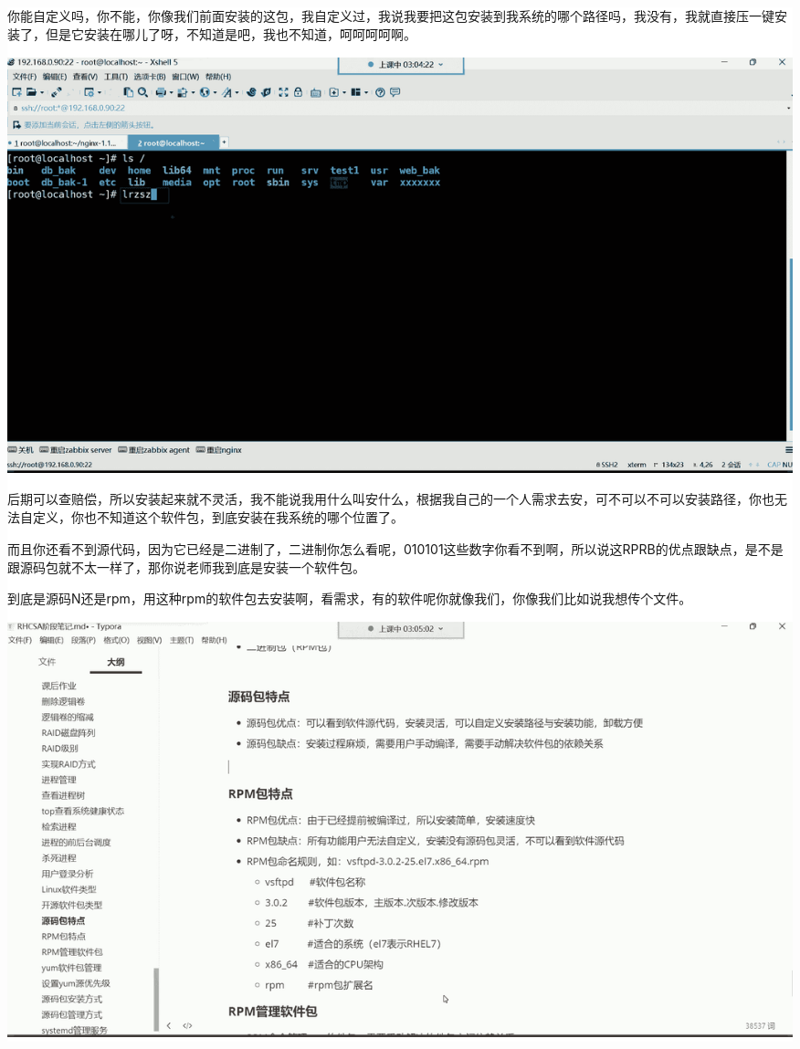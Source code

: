 你能自定义吗，你不能，你像我们前面安装的这包，我自定义过，我说我要把这包安装到我系统的哪个路径吗，我没有，我就直接压一键安装了，但是它安装在哪儿了呀，不知道是吧，我也不知道，呵呵呵呵啊。



![](img/354acdca8e4a2dc2fcbb2a2b3c1248b6_65.png)

后期可以查赔偿，所以安装起来就不灵活，我不能说我用什么叫安什么，根据我自己的一个人需求去安，可不可以不可以安装路径，你也无法自定义，你也不知道这个软件包，到底安装在我系统的哪个位置了。

而且你还看不到源代码，因为它已经是二进制了，二进制你怎么看呢，010101这些数字你看不到啊，所以说这RPRB的优点跟缺点，是不是跟源码包就不太一样了，那你说老师我到底是安装一个软件包。

到底是源码N还是rpm，用这种rpm的软件包去安装啊，看需求，有的软件呢你就像我们，你像我们比如说我想传个文件。



![](img/354acdca8e4a2dc2fcbb2a2b3c1248b6_67.png)
